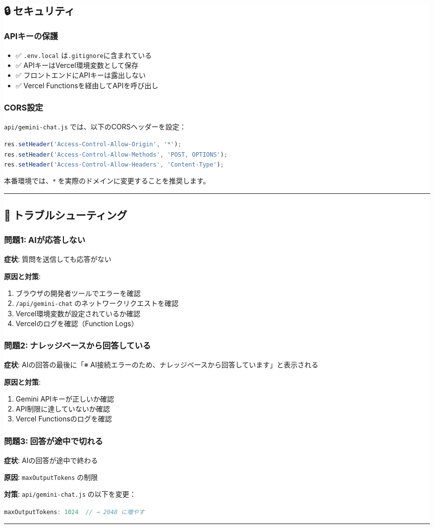 ## 🔒 セキュリティ

### APIキーの保護

- ✅ `.env.local` は`.gitignore`に含まれている
- ✅ APIキーはVercel環境変数として保存
- ✅ フロントエンドにAPIキーは露出しない
- ✅ Vercel Functionsを経由してAPIを呼び出し

### CORS設定

`api/gemini-chat.js` では、以下のCORSヘッダーを設定：

```javascript
res.setHeader('Access-Control-Allow-Origin', '*');
res.setHeader('Access-Control-Allow-Methods', 'POST, OPTIONS');
res.setHeader('Access-Control-Allow-Headers', 'Content-Type');
```

本番環境では、`*` を実際のドメインに変更することを推奨します。

---

## 🐛 トラブルシューティング

### 問題1: AIが応答しない

**症状**: 質問を送信しても応答がない

**原因と対策**:
1. ブラウザの開発者ツールでエラーを確認
2. `/api/gemini-chat` のネットワークリクエストを確認
3. Vercel環境変数が設定されているか確認
4. Vercelのログを確認（Function Logs）

### 問題2: ナレッジベースから回答している

**症状**: AIの回答の最後に「※ AI接続エラーのため、ナレッジベースから回答しています」と表示される

**原因と対策**:
1. Gemini APIキーが正しいか確認
2. API制限に達していないか確認
3. Vercel Functionsのログを確認

### 問題3: 回答が途中で切れる

**症状**: AIの回答が途中で終わる

**原因**: `maxOutputTokens` の制限

**対策**: `api/gemini-chat.js` の以下を変更：
```javascript
maxOutputTokens: 1024  // → 2048 に増やす
```

---